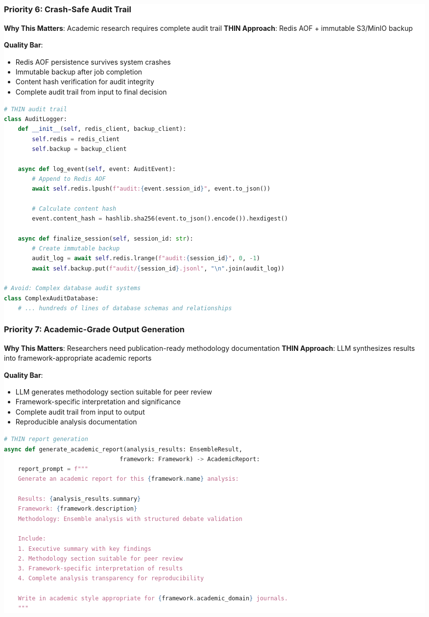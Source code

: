 ### Priority 6: Crash-Safe Audit Trail

**Why This Matters**: Academic research requires complete audit trail
**THIN Approach**: Redis AOF + immutable S3/MinIO backup

**Quality Bar**:

- Redis AOF persistence survives system crashes
- Immutable backup after job completion
- Content hash verification for audit integrity
- Complete audit trail from input to final decision

```python
# THIN audit trail
class AuditLogger:
    def __init__(self, redis_client, backup_client):
        self.redis = redis_client
        self.backup = backup_client
        
    async def log_event(self, event: AuditEvent):
        # Append to Redis AOF
        await self.redis.lpush(f"audit:{event.session_id}", event.to_json())
        
        # Calculate content hash
        event.content_hash = hashlib.sha256(event.to_json().encode()).hexdigest()
        
    async def finalize_session(self, session_id: str):
        # Create immutable backup
        audit_log = await self.redis.lrange(f"audit:{session_id}", 0, -1)
        await self.backup.put(f"audit/{session_id}.jsonl", "\n".join(audit_log))

# Avoid: Complex database audit systems
class ComplexAuditDatabase:
    # ... hundreds of lines of database schemas and relationships
```

### Priority 7: Academic-Grade Output Generation

**Why This Matters**: Researchers need publication-ready methodology documentation
**THIN Approach**: LLM synthesizes results into framework-appropriate academic reports

**Quality Bar**:

- LLM generates methodology section suitable for peer review
- Framework-specific interpretation and significance
- Complete audit trail from input to output
- Reproducible analysis documentation

```python
# THIN report generation
async def generate_academic_report(analysis_results: EnsembleResult, 
                                 framework: Framework) -> AcademicReport:
    report_prompt = f"""
    Generate an academic report for this {framework.name} analysis:
    
    Results: {analysis_results.summary}
    Framework: {framework.description}
    Methodology: Ensemble analysis with structured debate validation
    
    Include:
    1. Executive summary with key findings
    2. Methodology section suitable for peer review
    3. Framework-specific interpretation of results
    4. Complete analysis transparency for reproducibility
    
    Write in academic style appropriate for {framework.academic_domain} journals.
    """
```